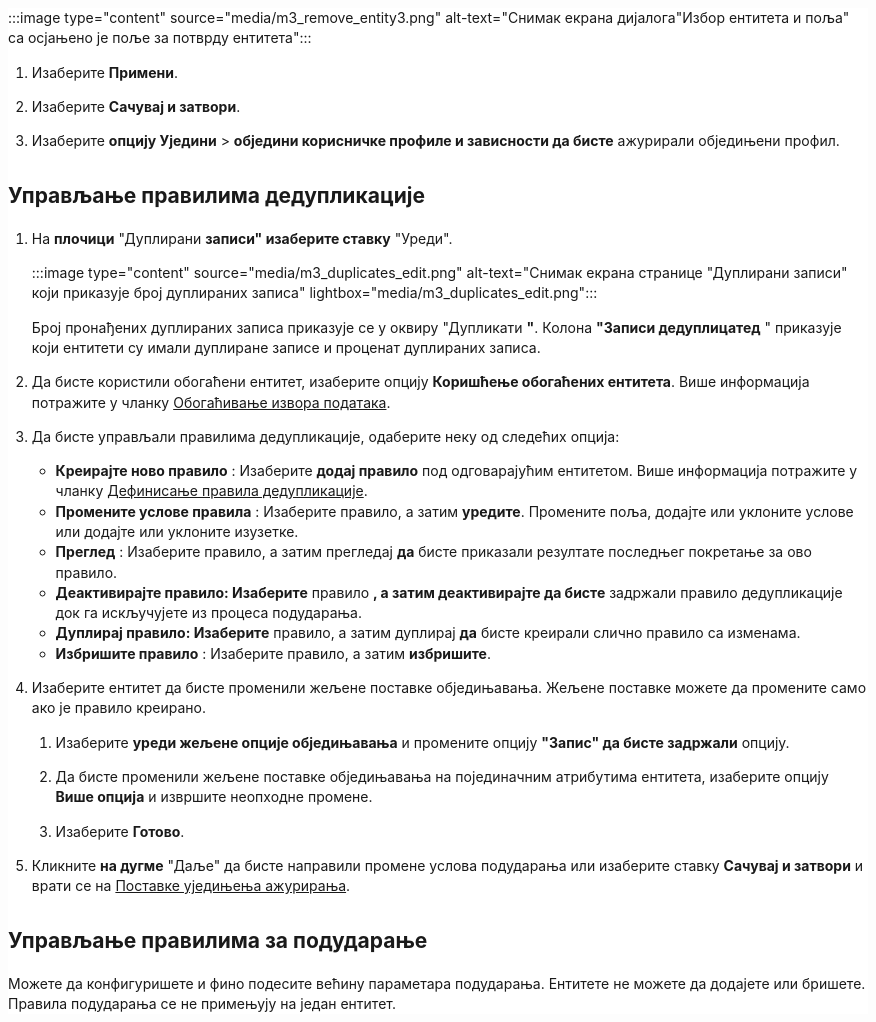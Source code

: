    :::image type="content" source="media/m3_remove_entity3.png" alt-text="Снимак екрана дијалога&quot;Избор ентитета и поља&quot; са осјањено је поље за потврду ентитета":::

1. Изаберите **Примени**.

1. Изаберите **Сачувај и затвори**.

1. Изаберите **опцију Уједини** > **обједини корисничке профиле и зависности да бисте** ажурирали обједињени профил.

## <a name="manage-deduplication-rules"></a>Управљање правилима дедупликације

1. На **плочици** "Дуплирани **записи" изаберите ставку** "Уреди".

   :::image type="content" source="media/m3_duplicates_edit.png" alt-text="Снимак екрана странице &quot;Дуплирани записи&quot; који приказује број дуплираних записа" lightbox="media/m3_duplicates_edit.png":::

   Број пронађених дуплираних записа приказује се у оквиру "Дупликати **"**. Колона **"Записи дедуплицатед** " приказује који ентитети су имали дуплиране записе и проценат дуплираних записа.

1. Да бисте користили обогаћени ентитет, изаберите опцију **Коришћење обогаћених ентитета**. Више информација потражите у чланку [Обогаћивање извора података](data-sources-enrichment.md).

1. Да бисте управљали правилима дедупликације, одаберите неку од следећих опција:
   - **Креирајте ново правило** : Изаберите **додај правило** под одговарајућим ентитетом. Више информација потражите у чланку [Дефинисање правила дедупликације](remove-duplicates.md#define-deduplication-rules).
   - **Промените услове правила** : Изаберите правило, а затим **уредите**. Промените поља, додајте или уклоните услове или додајте или уклоните изузетке.
   - **Преглед** : Изаберите правило, а затим прегледај **да** бисте приказали резултате последњег покретање за ово правило.
   - **Деактивирајте правило: Изаберите** правило **, а затим деактивирајте да бисте** задржали правило дедупликације док га искључујете из процеса подударања.
   - **Дуплирај правило: Изаберите** правило, а затим дуплирај **да** бисте креирали слично правило са изменама.
   - **Избришите правило** : Изаберите правило, а затим **избришите**.

1. Изаберите ентитет да бисте променили жељене поставке обједињавања. Жељене поставке можете да промените само ако је правило креирано.
   1. Изаберите **уреди жељене опције обједињавања** и промените опцију **"Запис" да бисте задржали** опцију.
   1. Да бисте променили жељене поставке обједињавања на појединачним атрибутима ентитета, изаберите опцију **Више опција** и извршите неопходне промене.

   1. Изаберите **Готово**.

1. Кликните **на дугме** "Даље" да бисте направили промене услова подударања или изаберите ставку **Сачувај и затвори** и врати се на [Поставке уједињења ажурирања](#update-unification-settings).

## <a name="manage-match-rules"></a>Управљање правилима за подударање

Можете да конфигуришете и фино подесите већину параметара подударања. Ентитете не можете да додајете или бришете. Правила подударања се не примењују на један ентитет.
